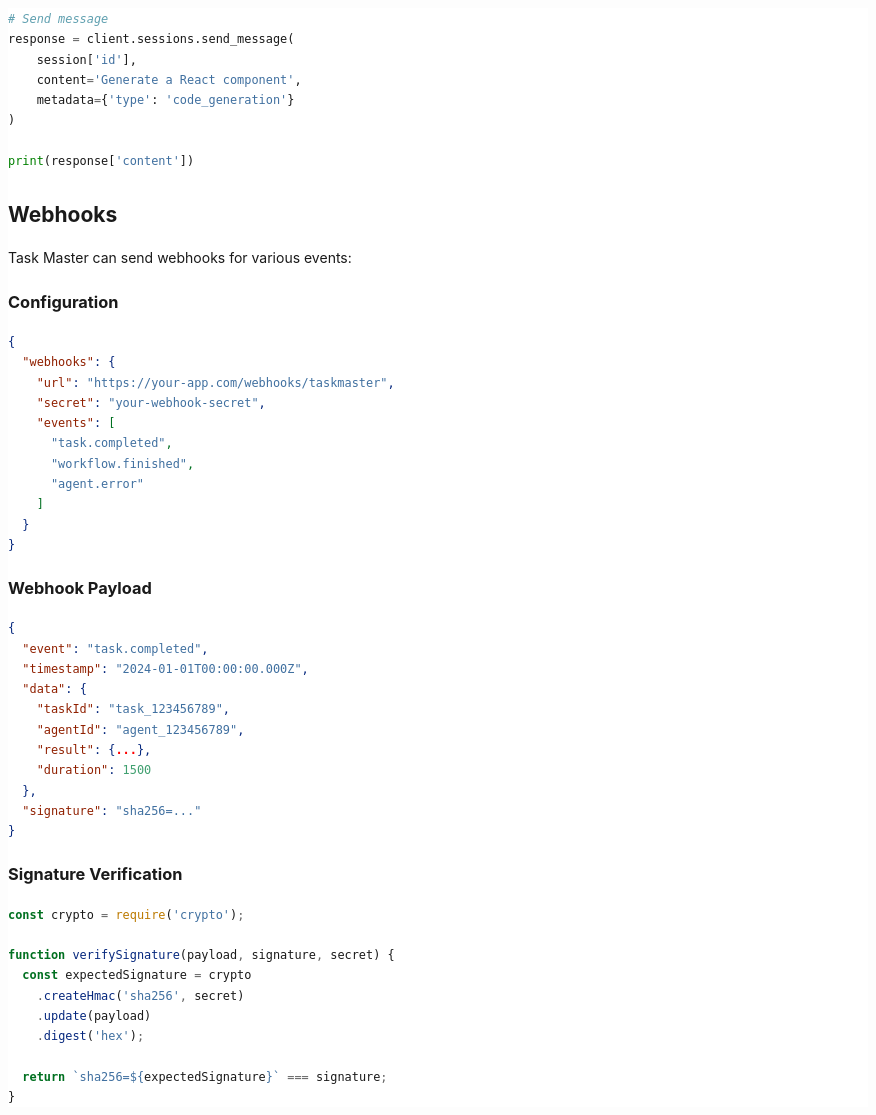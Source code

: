 ```python
# Send message
response = client.sessions.send_message(
    session['id'],
    content='Generate a React component',
    metadata={'type': 'code_generation'}
)

print(response['content'])
```

## Webhooks

Task Master can send webhooks for various events:

### Configuration

```json
{
  "webhooks": {
    "url": "https://your-app.com/webhooks/taskmaster",
    "secret": "your-webhook-secret",
    "events": [
      "task.completed",
      "workflow.finished",
      "agent.error"
    ]
  }
}
```

### Webhook Payload

```json
{
  "event": "task.completed",
  "timestamp": "2024-01-01T00:00:00.000Z",
  "data": {
    "taskId": "task_123456789",
    "agentId": "agent_123456789",
    "result": {...},
    "duration": 1500
  },
  "signature": "sha256=..."
}
```

### Signature Verification

```javascript
const crypto = require('crypto');

function verifySignature(payload, signature, secret) {
  const expectedSignature = crypto
    .createHmac('sha256', secret)
    .update(payload)
    .digest('hex');
  
  return `sha256=${expectedSignature}` === signature;
}
```

